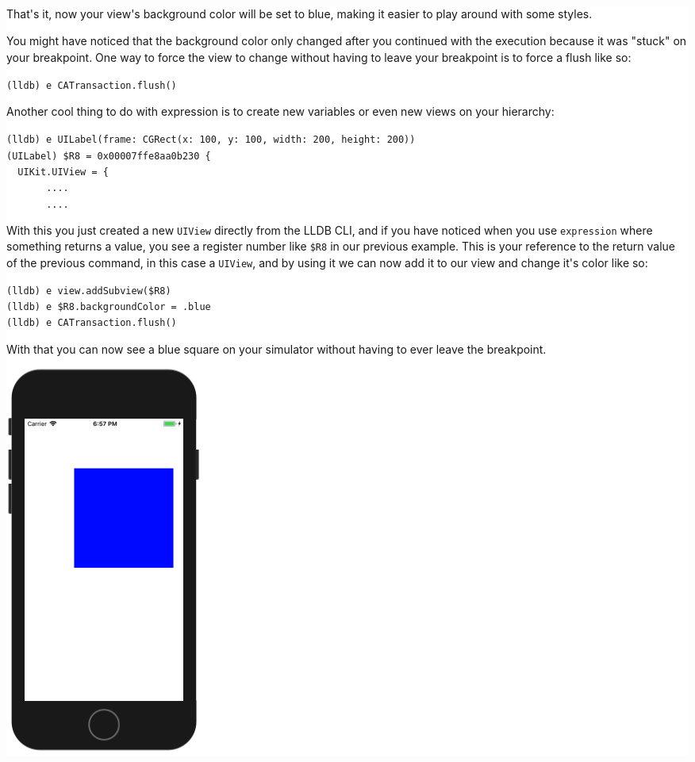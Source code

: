 That's it, now your view's background color will be set to blue, making it easier to play around with some styles.

You might have noticed that the background color only changed after you continued with the execution because it was "stuck" on your breakpoint. One way to force the view to change without having to leave your breakpoint is to force a flush like so:

~~~
(lldb) e CATransaction.flush()
~~~

Another cool thing to do with expression is to create new variables or even new views on your hierarchy:


~~~
(lldb) e UILabel(frame: CGRect(x: 100, y: 100, width: 200, height: 200))
(UILabel) $R8 = 0x00007ffe8aa0b230 {
  UIKit.UIView = {
       ....
       ....
~~~
With this you just created a new `UIView` directly from the LLDB CLI, and if you have noticed when you use `expression` where something returns a value, you see a register number like `$R8` in our previous example. This is your reference to the return value of the previous command, in this case a `UIView`, and by using it we can now add it to our view and change it's color like so:

~~~
(lldb) e view.addSubview($R8)
(lldb) e $R8.backgroundColor = .blue
(lldb) e CATransaction.flush()
~~~
With that you can now see a blue square on your simulator without having to ever leave the breakpoint.

![](/img/lldb_friend/blue_square.png)
